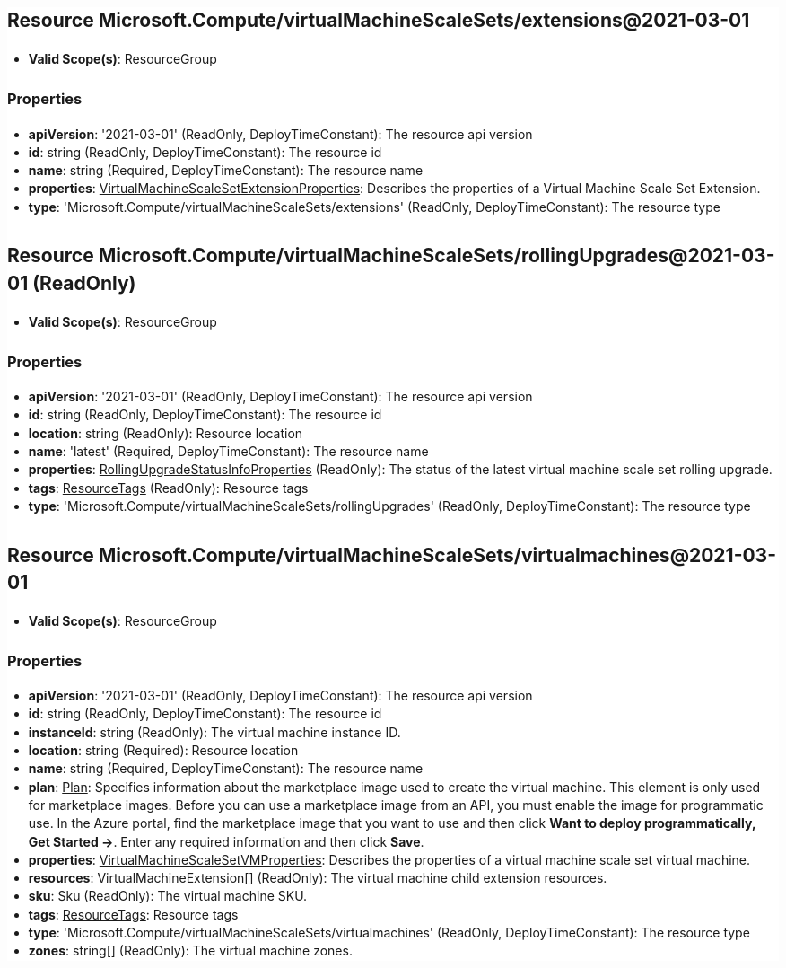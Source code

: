 ## Resource Microsoft.Compute/virtualMachineScaleSets/extensions@2021-03-01
* **Valid Scope(s)**: ResourceGroup
### Properties
* **apiVersion**: '2021-03-01' (ReadOnly, DeployTimeConstant): The resource api version
* **id**: string (ReadOnly, DeployTimeConstant): The resource id
* **name**: string (Required, DeployTimeConstant): The resource name
* **properties**: [VirtualMachineScaleSetExtensionProperties](#virtualmachinescalesetextensionproperties): Describes the properties of a Virtual Machine Scale Set Extension.
* **type**: 'Microsoft.Compute/virtualMachineScaleSets/extensions' (ReadOnly, DeployTimeConstant): The resource type

## Resource Microsoft.Compute/virtualMachineScaleSets/rollingUpgrades@2021-03-01 (ReadOnly)
* **Valid Scope(s)**: ResourceGroup
### Properties
* **apiVersion**: '2021-03-01' (ReadOnly, DeployTimeConstant): The resource api version
* **id**: string (ReadOnly, DeployTimeConstant): The resource id
* **location**: string (ReadOnly): Resource location
* **name**: 'latest' (Required, DeployTimeConstant): The resource name
* **properties**: [RollingUpgradeStatusInfoProperties](#rollingupgradestatusinfoproperties) (ReadOnly): The status of the latest virtual machine scale set rolling upgrade.
* **tags**: [ResourceTags](#resourcetags) (ReadOnly): Resource tags
* **type**: 'Microsoft.Compute/virtualMachineScaleSets/rollingUpgrades' (ReadOnly, DeployTimeConstant): The resource type

## Resource Microsoft.Compute/virtualMachineScaleSets/virtualmachines@2021-03-01
* **Valid Scope(s)**: ResourceGroup
### Properties
* **apiVersion**: '2021-03-01' (ReadOnly, DeployTimeConstant): The resource api version
* **id**: string (ReadOnly, DeployTimeConstant): The resource id
* **instanceId**: string (ReadOnly): The virtual machine instance ID.
* **location**: string (Required): Resource location
* **name**: string (Required, DeployTimeConstant): The resource name
* **plan**: [Plan](#plan): Specifies information about the marketplace image used to create the virtual machine. This element is only used for marketplace images. Before you can use a marketplace image from an API, you must enable the image for programmatic use.  In the Azure portal, find the marketplace image that you want to use and then click **Want to deploy programmatically, Get Started ->**. Enter any required information and then click **Save**.
* **properties**: [VirtualMachineScaleSetVMProperties](#virtualmachinescalesetvmproperties): Describes the properties of a virtual machine scale set virtual machine.
* **resources**: [VirtualMachineExtension](#virtualmachineextension)[] (ReadOnly): The virtual machine child extension resources.
* **sku**: [Sku](#sku) (ReadOnly): The virtual machine SKU.
* **tags**: [ResourceTags](#resourcetags): Resource tags
* **type**: 'Microsoft.Compute/virtualMachineScaleSets/virtualmachines' (ReadOnly, DeployTimeConstant): The resource type
* **zones**: string[] (ReadOnly): The virtual machine zones.
